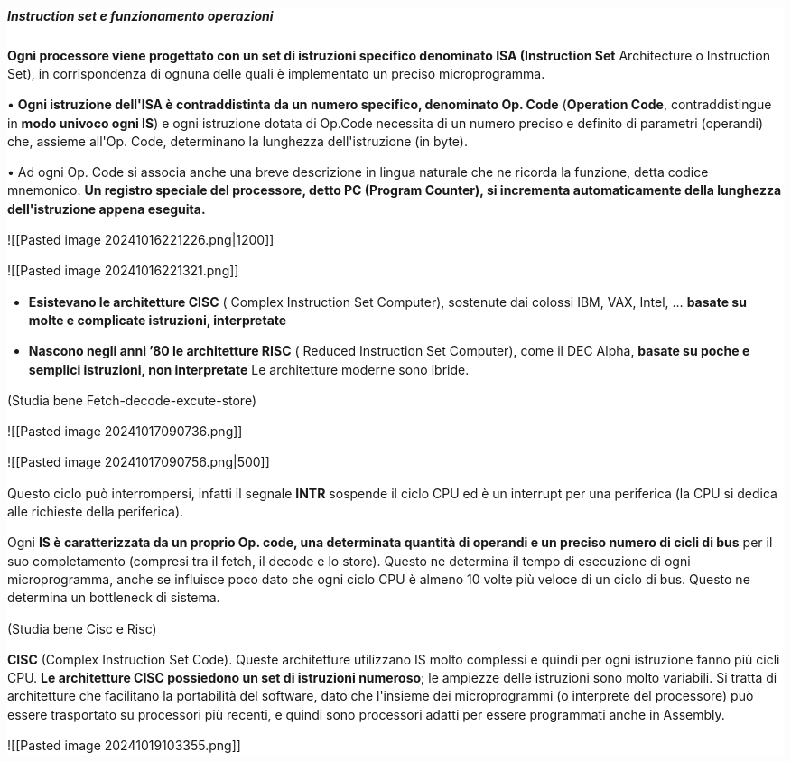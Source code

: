 ##### **Instruction set e funzionamento operazioni**

**Ogni processore viene progettato con un set di istruzioni specifico denominato ISA (Instruction Set** Architecture o Instruction Set), in corrispondenza di ognuna delle quali è implementato un preciso microprogramma.

• **Ogni istruzione dell'ISA è contraddistinta da un numero specifico, denominato Op. Code** (**Operation Code**, contraddistingue in **modo univoco ogni IS**) e ogni istruzione dotata di Op.Code necessita di un numero preciso e definito di parametri (operandi) che, assieme all'Op. Code, determinano la lunghezza dell'istruzione (in byte). 

• Ad ogni Op. Code si associa anche una breve descrizione in lingua naturale che ne ricorda la funzione, detta codice mnemonico. **Un registro speciale del processore, detto PC (Program Counter), si incrementa automaticamente della lunghezza dell'istruzione appena eseguita.**

![[Pasted image 20241016221226.png|1200]]

![[Pasted image 20241016221321.png]]



- **Esistevano le architetture CISC** ( Complex Instruction Set Computer), sostenute dai colossi IBM, VAX, Intel, … **basate su molte e complicate istruzioni, interpretate** 

- **Nascono negli anni ’80 le architetture RISC** ( Reduced Instruction Set Computer), come il DEC Alpha, **basate su poche e semplici istruzioni, non interpretate**
Le architetture moderne sono ibride.

(Studia bene Fetch-decode-excute-store)

![[Pasted image 20241017090736.png]]


![[Pasted image 20241017090756.png|500]]



Questo ciclo può interrompersi, infatti il segnale **INTR** sospende il ciclo CPU ed è un interrupt per una periferica (la CPU si dedica alle richieste della periferica).

Ogni **IS è caratterizzata da un proprio Op. code, una determinata quantità di operandi e un preciso numero di cicli di bus** per il suo completamento (compresi tra il fetch, il decode e lo store). Questo ne determina il tempo di esecuzione di ogni microprogramma, anche se influisce poco dato che ogni ciclo CPU è almeno 10 volte più veloce di un ciclo di bus.
Questo ne determina un bottleneck di sistema.

(Studia bene Cisc e Risc)

**CISC** (Complex Instruction Set Code).
Queste architetture utilizzano IS molto complessi e quindi per ogni istruzione fanno più cicli CPU.
**Le architetture CISC possiedono un set di istruzioni numeroso**; le ampiezze delle istruzioni sono molto variabili.
Si tratta di architetture che facilitano la portabilità del software, dato che l'insieme dei microprogrammi (o interprete del processore) può essere trasportato su processori più recenti, e quindi sono processori adatti per essere programmati anche in Assembly.

![[Pasted image 20241019103355.png]]
